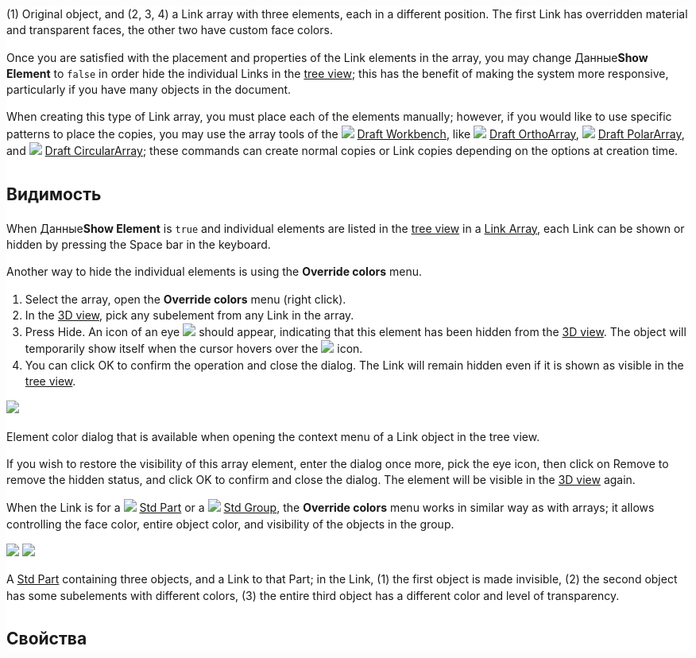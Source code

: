 (1) Original object, and (2, 3, 4) a Link array with three elements, each in a different position. The first Link has overridden material and transparent faces, the other two have custom face colors.

Once you are satisfied with the placement and properties of the Link elements in the array, you may change Данные**Show Element** to `false` in order hide the individual Links in the [tree view](/Tree_view "Tree view"); this has the benefit of making the system more responsive, particularly if you have many objects in the document.

When creating this type of Link array, you must place each of the elements manually; however, if you would like to use specific patterns to place the copies, you may use the array tools of the ![](/images/Workbench_Draft.svg) [Draft Workbench](/Draft_Workbench "Draft Workbench"), like ![](/images/Draft_OrthoArray.svg) [Draft OrthoArray](/Draft_OrthoArray "Draft OrthoArray"), ![](/images/Draft_PolarArray.svg) [Draft PolarArray](/Draft_PolarArray "Draft PolarArray"), and ![](/images/Draft_CircularArray.svg) [Draft CircularArray](/Draft_CircularArray "Draft CircularArray"); these commands can create normal copies or Link copies depending on the options at creation time.

## Видимость

When Данные**Show Element** is `true` and individual elements are listed in the [tree view](/Tree_view "Tree view") in a [Link Array](#Link_Array), each Link can be shown or hidden by pressing the Space bar in the keyboard.

Another way to hide the individual elements is using the **Override colors** menu.

1. Select the array, open the **Override colors** menu (right click).
2. In the [3D view](/3D_view "3D view"), pick any subelement from any Link in the array.
3. Press Hide. An icon of an eye ![](/images/Invisible.svg) should appear, indicating that this element has been hidden from the [3D view](/3D_view "3D view"). The object will temporarily show itself when the cursor hovers over the ![](/images/Invisible.svg) icon.
4. You can click OK to confirm the operation and close the dialog. The Link will remain hidden even if it is shown as visible in the [tree view](/Tree_view "Tree view").

![](/images/Std_Link_array_visibility_example.png)

Element color dialog that is available when opening the context menu of a Link object in the tree view.

If you wish to restore the visibility of this array element, enter the dialog once more, pick the eye icon, then click on Remove to remove the hidden status, and click OK to confirm and close the dialog. The element will be visible in the [3D view](/3D_view "3D view") again.

When the Link is for a ![](/images/Std_Part.svg) [Std Part](/Std_Part "Std Part") or a ![](/images/Std_Group.svg) [Std Group](/Std_Part "Std Part"), the **Override colors** menu works in similar way as with arrays; it allows controlling the face color, entire object color, and visibility of the objects in the group.

![](/images/Std_Link_Std_Part_visibility_example.png) ![](/images/Std_Link_Std_Part_visibility_example_3D.png)

A [Std Part](/Std_Part "Std Part") containing three objects, and a Link to that Part; in the Link, (1) the first object is made invisible, (2) the second object has some subelements with different colors, (3) the entire third object has a different color and level of transparency.

## Свойства
